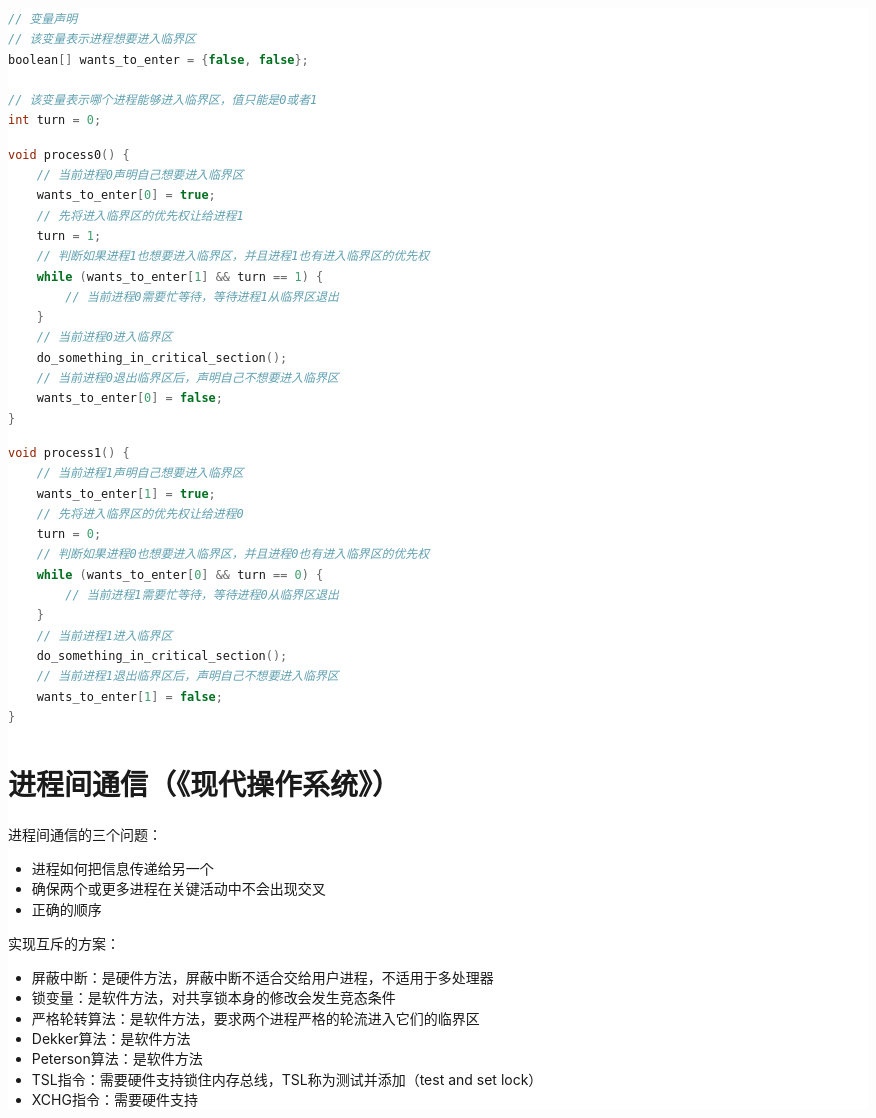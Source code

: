```c
// 变量声明
// 该变量表示进程想要进入临界区
boolean[] wants_to_enter = {false, false};

// 该变量表示哪个进程能够进入临界区，值只能是0或者1
int turn = 0;
```

```c
void process0() {
    // 当前进程0声明自己想要进入临界区
    wants_to_enter[0] = true;
    // 先将进入临界区的优先权让给进程1
    turn = 1;
    // 判断如果进程1也想要进入临界区，并且进程1也有进入临界区的优先权
    while (wants_to_enter[1] && turn == 1) {
        // 当前进程0需要忙等待，等待进程1从临界区退出
    }
    // 当前进程0进入临界区
    do_something_in_critical_section();
    // 当前进程0退出临界区后，声明自己不想要进入临界区
    wants_to_enter[0] = false;
}
```

```c
void process1() {
    // 当前进程1声明自己想要进入临界区
    wants_to_enter[1] = true;
    // 先将进入临界区的优先权让给进程0
    turn = 0;
    // 判断如果进程0也想要进入临界区，并且进程0也有进入临界区的优先权
    while (wants_to_enter[0] && turn == 0) {
        // 当前进程1需要忙等待，等待进程0从临界区退出
    }
    // 当前进程1进入临界区
    do_something_in_critical_section();
    // 当前进程1退出临界区后，声明自己不想要进入临界区
    wants_to_enter[1] = false;
}
```

# 进程间通信（《现代操作系统》）

进程间通信的三个问题：

- 进程如何把信息传递给另一个
- 确保两个或更多进程在关键活动中不会出现交叉
- 正确的顺序

实现互斥的方案：

- 屏蔽中断：是硬件方法，屏蔽中断不适合交给用户进程，不适用于多处理器
- 锁变量：是软件方法，对共享锁本身的修改会发生竞态条件
- 严格轮转算法：是软件方法，要求两个进程严格的轮流进入它们的临界区
- Dekker算法：是软件方法
- Peterson算法：是软件方法
- TSL指令：需要硬件支持锁住内存总线，TSL称为测试并添加（test and set lock）
- XCHG指令：需要硬件支持
